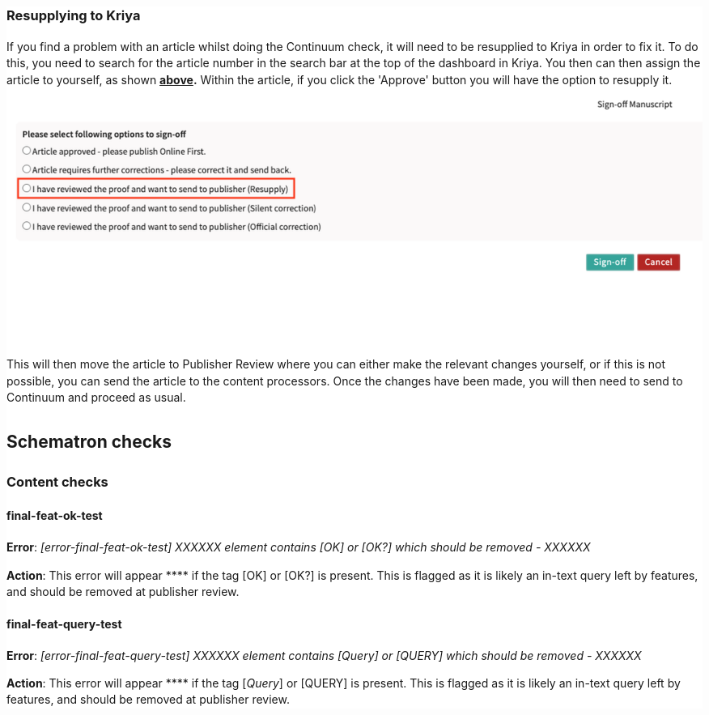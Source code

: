 ### Resupplying to Kriya&#x20;

If you find a problem with an article whilst doing the Continuum check, it will need to be resupplied to Kriya in order to fix it. To do this, you need to search for the article number in the search bar at the top of the dashboard in Kriya. You then can then assign the article to yourself, as shown [**above**](production-checklist.md#assigning-articles)**.** Within the article, if you click the 'Approve' button you will have the option to resupply it.&#x20;

![](.gitbook/assets/screenshot-2021-10-08-at-15.33.21.png)

This will then move the article to Publisher Review where you can either make the relevant changes yourself, or if this is not possible, you can send the article to the content processors.  Once the changes have been made, you will then need to send to Continuum and proceed as usual.&#x20;

## Schematron checks

### **Content checks**&#x20;

#### **final-feat-ok-test**

**Error**: _\[error-final-feat-ok-test] XXXXXX element contains \[OK] or \[OK?] which should be removed - XXXXXX_

**Action**: This error will appear **** if the tag \[OK] or \[OK?] is present. This is flagged as it is likely an in-text query left by features, and should be removed at publisher review.&#x20;

#### **final-feat-query-test**

**Error**: _\[error-final-feat-query-test] XXXXXX element contains \[Query] or \[QUERY] which should be removed - XXXXXX_

**Action**: This error will appear **** if the tag \[_Query_] or \[QUERY] is present. This is flagged as it is likely an in-text query left by features, and should be removed at publisher review.&#x20;
